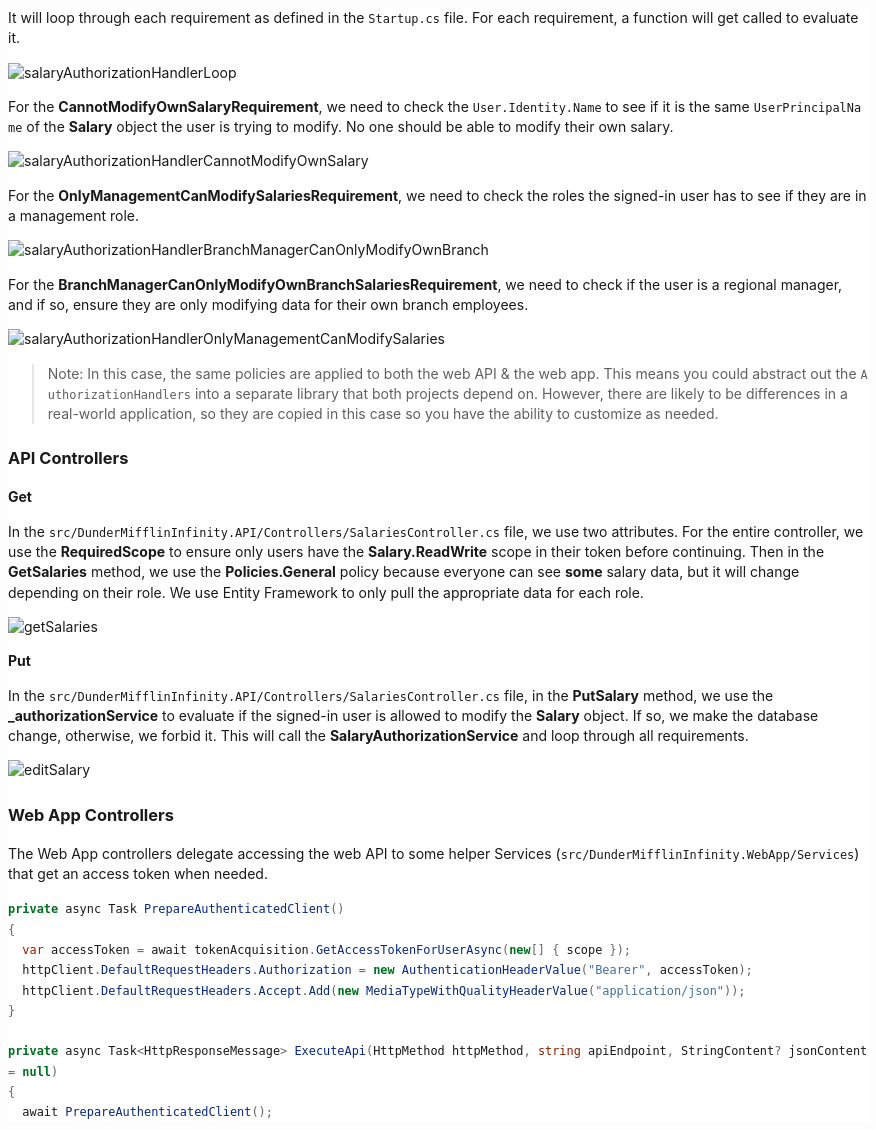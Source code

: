 It will loop through each requirement as defined in the `Startup.cs` file. For each requirement, a function will get called to evaluate it.

![salaryAuthorizationHandlerLoop](.img/salaryAuthorizationHandlerLoop.png)

For the **CannotModifyOwnSalaryRequirement**, we need to check the `User.Identity.Name` to see if it is the same `UserPrincipalName` of the **Salary** object the user is trying to modify. No one should be able to modify their own salary.

![salaryAuthorizationHandlerCannotModifyOwnSalary](.img/salaryAuthorizationHandlerCannotModifyOwnSalary.png)

For the **OnlyManagementCanModifySalariesRequirement**, we need to check the roles the signed-in user has to see if they are in a management role.

![salaryAuthorizationHandlerBranchManagerCanOnlyModifyOwnBranch](.img/salaryAuthorizationHandlerBranchManagerCanOnlyModifyOwnBranch.png)

For the **BranchManagerCanOnlyModifyOwnBranchSalariesRequirement**, we need to check if the user is a regional manager, and if so, ensure they are only modifying data for their own branch employees.

![salaryAuthorizationHandlerOnlyManagementCanModifySalaries](.img/salaryAuthorizationHandlerOnlyManagementCanModifySalaries.png)

>Note: In this case, the same policies are applied to both the web API & the web app. This means you could abstract out the `AuthorizationHandlers` into a separate library that both projects depend on. However, there are likely to be differences in a real-world application, so they are copied in this case so you have the ability to customize as needed.

### API Controllers

**Get**

In the `src/DunderMifflinInfinity.API/Controllers/SalariesController.cs` file, we use two attributes. For the entire controller, we use the **RequiredScope** to ensure only users have the **Salary.ReadWrite** scope in their token before continuing. Then in the **GetSalaries** method, we use the **Policies.General** policy because everyone can see **some** salary data, but it will change depending on their role. We use Entity Framework to only pull the appropriate data for each role.

![getSalaries](.img/getSalaries.png)

**Put**

In the `src/DunderMifflinInfinity.API/Controllers/SalariesController.cs` file, in the **PutSalary** method, we use the **_authorizationService** to evaluate if the signed-in user is allowed to modify the **Salary** object. If so, we make the database change, otherwise, we forbid it. This will call the **SalaryAuthorizationService** and loop through all requirements.

![editSalary](.img/editSalary.png)

### Web App Controllers

The Web App controllers delegate accessing the web API to some helper Services (`src/DunderMifflinInfinity.WebApp/Services`) that get an access token when needed. 

```csharp
private async Task PrepareAuthenticatedClient()
{
  var accessToken = await tokenAcquisition.GetAccessTokenForUserAsync(new[] { scope });
  httpClient.DefaultRequestHeaders.Authorization = new AuthenticationHeaderValue("Bearer", accessToken);
  httpClient.DefaultRequestHeaders.Accept.Add(new MediaTypeWithQualityHeaderValue("application/json"));
}

private async Task<HttpResponseMessage> ExecuteApi(HttpMethod httpMethod, string apiEndpoint, StringContent? jsonContent = null)
{
  await PrepareAuthenticatedClient();
```